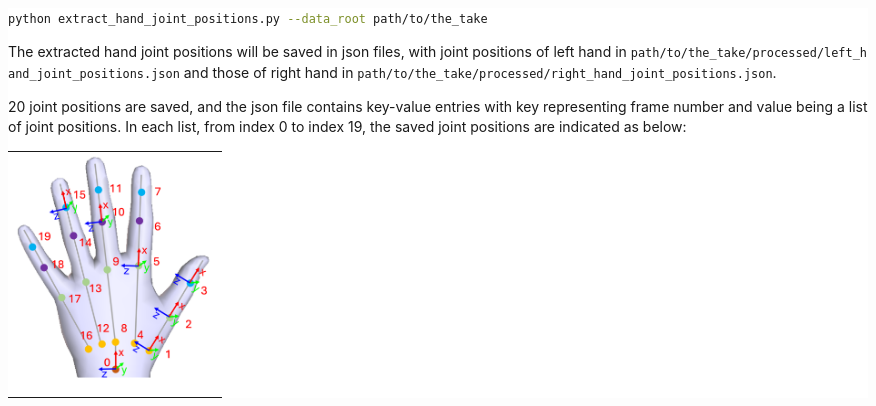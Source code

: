 ```bash
python extract_hand_joint_positions.py --data_root path/to/the_take 
```
The extracted hand joint positions will be saved in json files, with joint positions of left hand in `path/to/the_take/processed/left_hand_joint_positions.json` and those of right hand in `path/to/the_take/processed/right_hand_joint_positions.json`.

20 joint positions are saved, and the json file contains key-value entries with key representing frame number and value being a list of joint positions. In each list, from index 0 to index 19, the saved joint positions are indicated as below:

<table  >
 <tr>
<td  >
<img src="https://raw.githubusercontent.com/h2tc-roboticsx/H2TC/main/doc/resources/hand_joint_position_index.png" width=200>